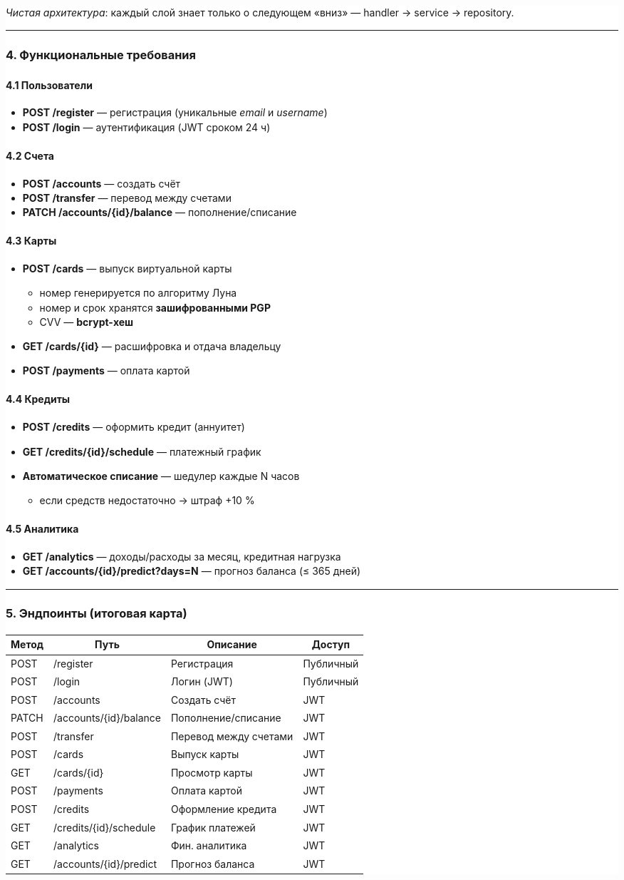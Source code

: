 *Чистая архитектура*: каждый слой знает только о следующем «вниз» — handler → service → repository.

---

### 4. Функциональные требования

#### 4.1 Пользователи

* **POST /register** — регистрация (уникальные *email* и *username*)
* **POST /login** — аутентификация (JWT сроком 24 ч)

#### 4.2 Счета

* **POST /accounts** — создать счёт
* **POST /transfer** — перевод между счетами
* **PATCH /accounts/{id}/balance** — пополнение/списание

#### 4.3 Карты

* **POST /cards** — выпуск виртуальной карты

  * номер генерируется по алгоритму Луна
  * номер и срок хранятся **зашифрованными PGP**
  * CVV — **bcrypt-хеш**
* **GET /cards/{id}** — расшифровка и отдача владельцу
* **POST /payments** — оплата картой

#### 4.4 Кредиты

* **POST /credits** — оформить кредит (аннуитет)
* **GET /credits/{id}/schedule** — платежный график
* **Автоматическое списание** — шедулер каждые N часов

  * если средств недостаточно → штраф +10 %

#### 4.5 Аналитика

* **GET /analytics** — доходы/расходы за месяц, кредитная нагрузка
* **GET /accounts/{id}/predict?days=N** — прогноз баланса (≤ 365 дней)

---

### 5. Эндпоинты (итоговая карта)

| Метод | Путь                   | Описание              | Доступ    |
| ----- | ---------------------- | --------------------- | --------- |
| POST  | /register              | Регистрация           | Публичный |
| POST  | /login                 | Логин (JWT)           | Публичный |
| POST  | /accounts              | Создать счёт          | JWT       |
| PATCH | /accounts/{id}/balance | Пополнение/списание   | JWT       |
| POST  | /transfer              | Перевод между счетами | JWT       |
| POST  | /cards                 | Выпуск карты          | JWT       |
| GET   | /cards/{id}            | Просмотр карты        | JWT       |
| POST  | /payments              | Оплата картой         | JWT       |
| POST  | /credits               | Оформление кредита    | JWT       |
| GET   | /credits/{id}/schedule | График платежей       | JWT       |
| GET   | /analytics             | Фин. аналитика        | JWT       |
| GET   | /accounts/{id}/predict | Прогноз баланса       | JWT       |
